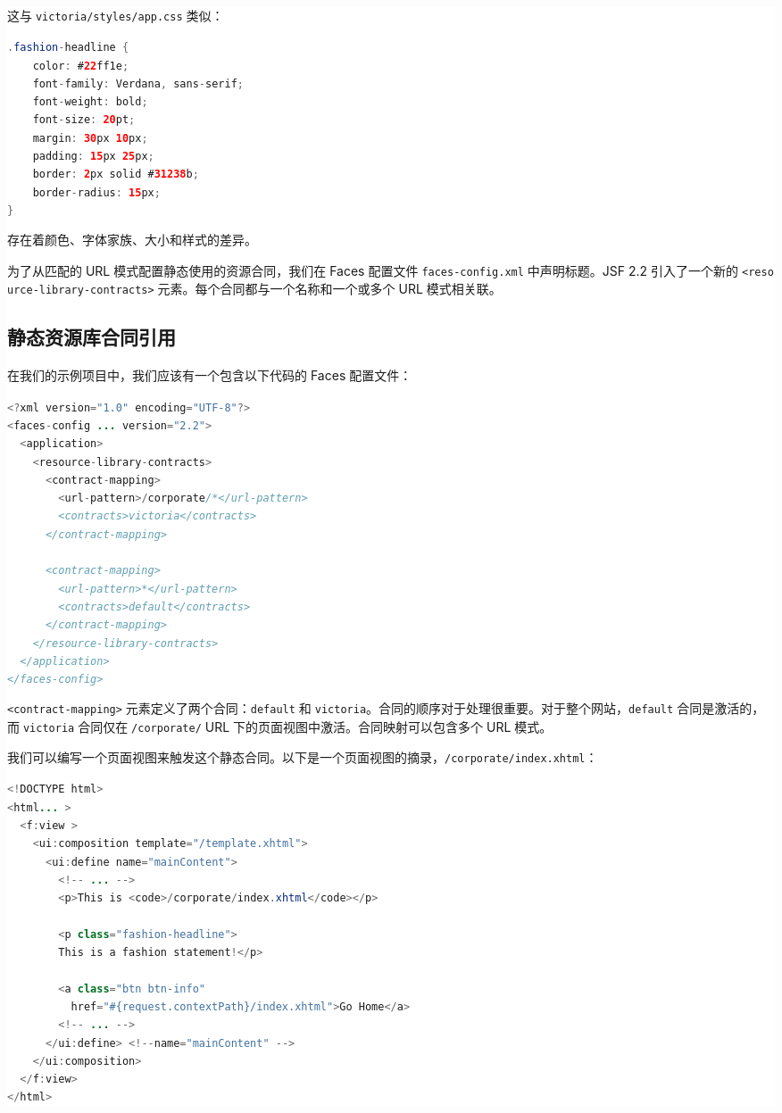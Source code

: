 这与 `victoria/styles/app.css` 类似：

```java
.fashion-headline {
    color: #22ff1e;
    font-family: Verdana, sans-serif;
    font-weight: bold;
    font-size: 20pt;
    margin: 30px 10px;
    padding: 15px 25px;
    border: 2px solid #31238b;
    border-radius: 15px;
}
```

存在着颜色、字体家族、大小和样式的差异。

为了从匹配的 URL 模式配置静态使用的资源合同，我们在 Faces 配置文件 `faces-config.xml` 中声明标题。JSF 2.2 引入了一个新的 `<resource-library-contracts>` 元素。每个合同都与一个名称和一个或多个 URL 模式相关联。

## 静态资源库合同引用

在我们的示例项目中，我们应该有一个包含以下代码的 Faces 配置文件：

```java
<?xml version="1.0" encoding="UTF-8"?>
<faces-config ... version="2.2">
  <application>
    <resource-library-contracts>
      <contract-mapping>
        <url-pattern>/corporate/*</url-pattern>
        <contracts>victoria</contracts>
      </contract-mapping>

      <contract-mapping>
        <url-pattern>*</url-pattern>
        <contracts>default</contracts>
      </contract-mapping>
    </resource-library-contracts>
  </application>
</faces-config>
```

`<contract-mapping>` 元素定义了两个合同：`default` 和 `victoria`。合同的顺序对于处理很重要。对于整个网站，`default` 合同是激活的，而 `victoria` 合同仅在 `/corporate/` URL 下的页面视图中激活。合同映射可以包含多个 URL 模式。

我们可以编写一个页面视图来触发这个静态合同。以下是一个页面视图的摘录，`/corporate/index.xhtml`：

```java
<!DOCTYPE html>
<html... >
  <f:view >
    <ui:composition template="/template.xhtml">
      <ui:define name="mainContent">
        <!-- ... -->
        <p>This is <code>/corporate/index.xhtml</code></p>

        <p class="fashion-headline">
        This is a fashion statement!</p>

        <a class="btn btn-info"
          href="#{request.contextPath}/index.xhtml">Go Home</a>
        <!-- ... -->
      </ui:define> <!--name="mainContent" -->
    </ui:composition>
  </f:view>
</html>
```